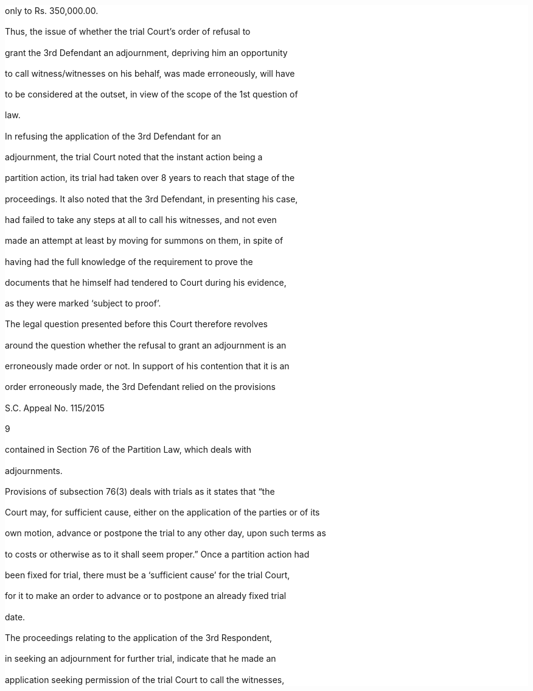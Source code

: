 only to Rs. 350,000.00.

Thus, the issue of whether the trial Court’s order of refusal to

grant the 3rd Defendant an adjournment, depriving him an opportunity

to call witness/witnesses on his behalf, was made erroneously, will have

to be considered at the outset, in view of the scope of the 1st question of

law.

In refusing the application of the 3rd Defendant for an

adjournment, the trial Court noted that the instant action being a

partition action, its trial had taken over 8 years to reach that stage of the

proceedings. It also noted that the 3rd Defendant, in presenting his case,

had failed to take any steps at all to call his witnesses, and not even

made an attempt at least by moving for summons on them, in spite of

having had the full knowledge of the requirement to prove the

documents that he himself had tendered to Court during his evidence,

as they were marked ‘subject to proof’.

The legal question presented before this Court therefore revolves

around the question whether the refusal to grant an adjournment is an

erroneously made order or not. In support of his contention that it is an

order erroneously made, the 3rd Defendant relied on the provisions

S.C. Appeal No. 115/2015

9

contained in Section 76 of the Partition Law, which deals with

adjournments.

Provisions of subsection 76(3) deals with trials as it states that “the

Court may, for sufficient cause, either on the application of the parties or of its

own motion, advance or postpone the trial to any other day, upon such terms as

to costs or otherwise as to it shall seem proper.” Once a partition action had

been fixed for trial, there must be a ‘sufficient cause’ for the trial Court,

for it to make an order to advance or to postpone an already fixed trial

date.

The proceedings relating to the application of the 3rd Respondent,

in seeking an adjournment for further trial, indicate that he made an

application seeking permission of the trial Court to call the witnesses,
